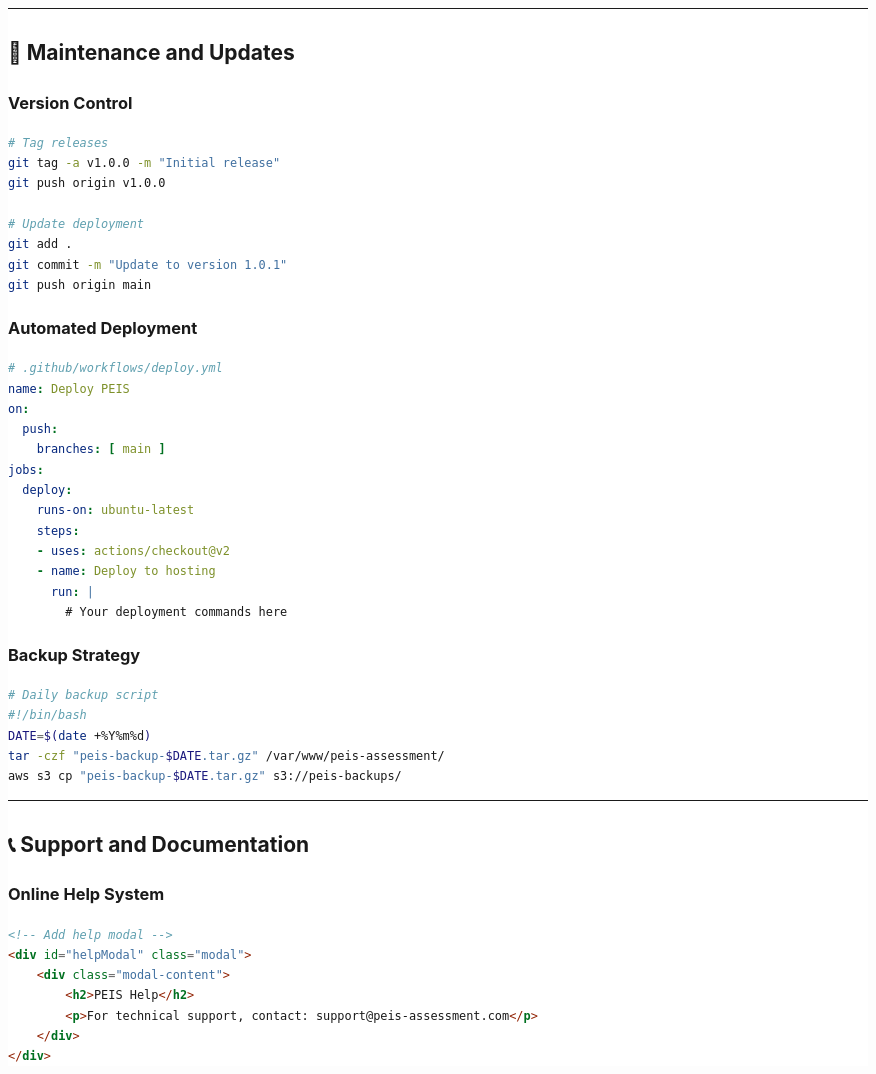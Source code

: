 ```json
```

---

## 🔧 Maintenance and Updates

### Version Control
```bash
# Tag releases
git tag -a v1.0.0 -m "Initial release"
git push origin v1.0.0

# Update deployment
git add .
git commit -m "Update to version 1.0.1"
git push origin main
```

### Automated Deployment
```yaml
# .github/workflows/deploy.yml
name: Deploy PEIS
on:
  push:
    branches: [ main ]
jobs:
  deploy:
    runs-on: ubuntu-latest
    steps:
    - uses: actions/checkout@v2
    - name: Deploy to hosting
      run: |
        # Your deployment commands here
```

### Backup Strategy
```bash
# Daily backup script
#!/bin/bash
DATE=$(date +%Y%m%d)
tar -czf "peis-backup-$DATE.tar.gz" /var/www/peis-assessment/
aws s3 cp "peis-backup-$DATE.tar.gz" s3://peis-backups/
```

---

## 📞 Support and Documentation

### Online Help System
```html
<!-- Add help modal -->
<div id="helpModal" class="modal">
    <div class="modal-content">
        <h2>PEIS Help</h2>
        <p>For technical support, contact: support@peis-assessment.com</p>
    </div>
</div>
```
